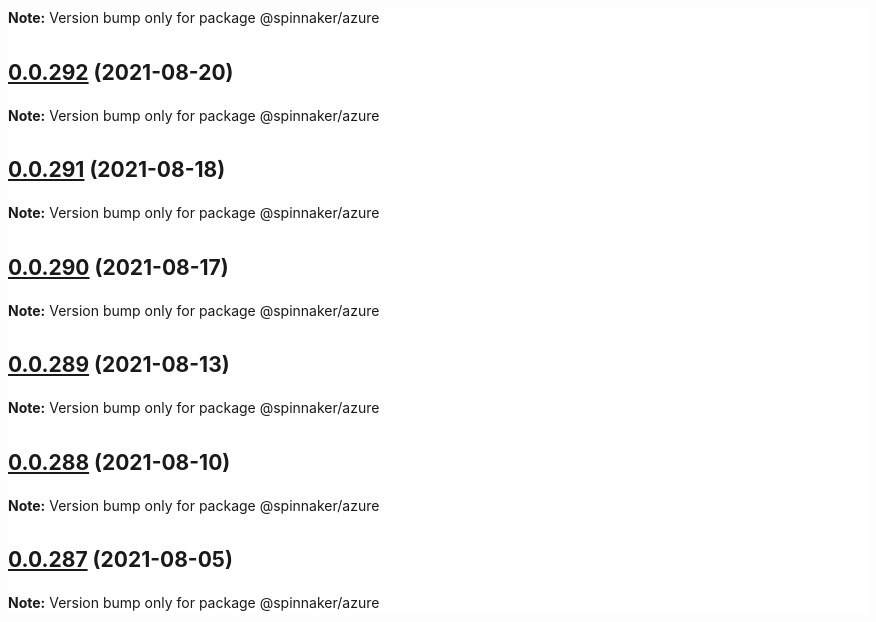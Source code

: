 **Note:** Version bump only for package @spinnaker/azure





## [0.0.292](https://github.com/spinnaker/deck/compare/@spinnaker/azure@0.0.291...@spinnaker/azure@0.0.292) (2021-08-20)

**Note:** Version bump only for package @spinnaker/azure





## [0.0.291](https://github.com/spinnaker/deck/compare/@spinnaker/azure@0.0.290...@spinnaker/azure@0.0.291) (2021-08-18)

**Note:** Version bump only for package @spinnaker/azure





## [0.0.290](https://github.com/spinnaker/deck/compare/@spinnaker/azure@0.0.289...@spinnaker/azure@0.0.290) (2021-08-17)

**Note:** Version bump only for package @spinnaker/azure





## [0.0.289](https://github.com/spinnaker/deck/compare/@spinnaker/azure@0.0.288...@spinnaker/azure@0.0.289) (2021-08-13)

**Note:** Version bump only for package @spinnaker/azure





## [0.0.288](https://github.com/spinnaker/deck/compare/@spinnaker/azure@0.0.287...@spinnaker/azure@0.0.288) (2021-08-10)

**Note:** Version bump only for package @spinnaker/azure





## [0.0.287](https://github.com/spinnaker/deck/compare/@spinnaker/azure@0.0.286...@spinnaker/azure@0.0.287) (2021-08-05)

**Note:** Version bump only for package @spinnaker/azure
